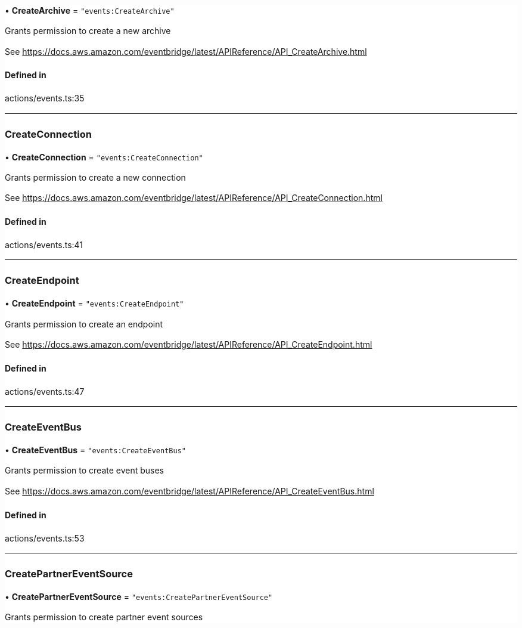 • **CreateArchive** = ``"events:CreateArchive"``

Grants permission to create a new archive

See https://docs.aws.amazon.com/eventbridge/latest/APIReference/API_CreateArchive.html

#### Defined in

actions/events.ts:35

___

### CreateConnection

• **CreateConnection** = ``"events:CreateConnection"``

Grants permission to create a new connection

See https://docs.aws.amazon.com/eventbridge/latest/APIReference/API_CreateConnection.html

#### Defined in

actions/events.ts:41

___

### CreateEndpoint

• **CreateEndpoint** = ``"events:CreateEndpoint"``

Grants permission to create an endpoint

See https://docs.aws.amazon.com/eventbridge/latest/APIReference/API_CreateEndpoint.html

#### Defined in

actions/events.ts:47

___

### CreateEventBus

• **CreateEventBus** = ``"events:CreateEventBus"``

Grants permission to create event buses

See https://docs.aws.amazon.com/eventbridge/latest/APIReference/API_CreateEventBus.html

#### Defined in

actions/events.ts:53

___

### CreatePartnerEventSource

• **CreatePartnerEventSource** = ``"events:CreatePartnerEventSource"``

Grants permission to create partner event sources
